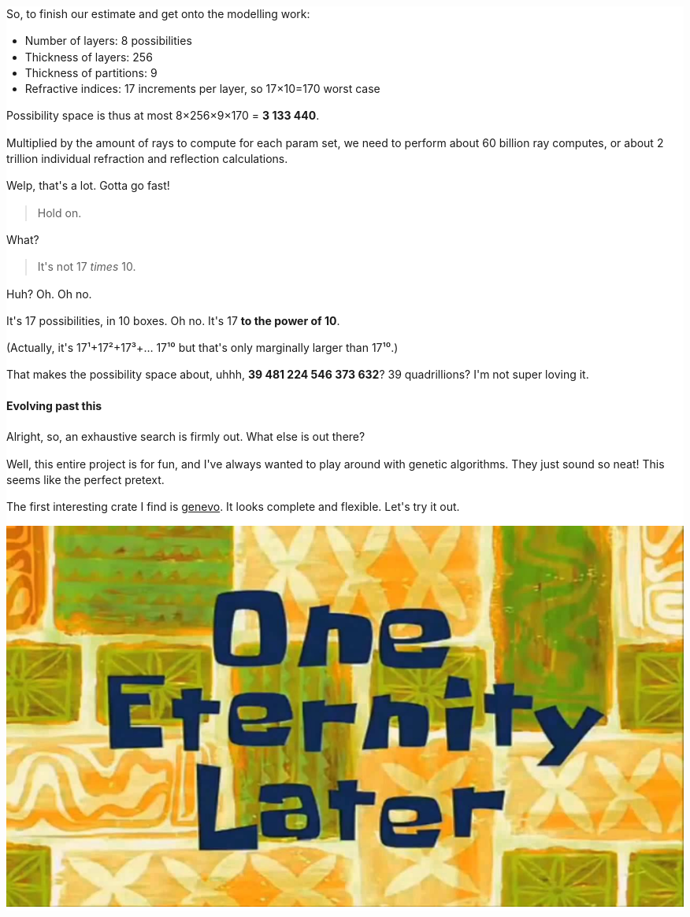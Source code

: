 So, to finish our estimate and get onto the modelling work:

- Number of layers: 8 possibilities
- Thickness of layers: 256
- Thickness of partitions: 9
- Refractive indices: 17 increments per layer, so 17×10=170 worst case

Possibility space is thus at most 8×256×9×170 = **3 133 440**.

Multiplied by the amount of rays to compute for each param set, we need to perform about 60 billion
ray computes, or about 2 trillion individual refraction and reflection calculations.

Welp, that's a lot. Gotta go fast!

> Hold on.

What?

> It's not 17 _times_ 10.

Huh? Oh. Oh no.

It's 17 possibilities, in 10 boxes. Oh no. It's 17 **to the power of 10**.

(Actually, it's 17¹+17²+17³+… 17¹⁰ but that's only marginally larger than 17¹⁰.)

That makes the possibility space about, uhhh, **39 481 224 546 373 632**? 39 quadrillions?
I'm not super loving it.

#### Evolving past this

Alright, so, an exhaustive search is firmly out. What else is out there?

Well, this entire project is for fun, and I've always wanted to play around
with genetic algorithms. They just sound so neat! This seems like the perfect
pretext.

The first interesting crate I find is [genevo]. It looks complete and flexible.
Let's try it out.

[genevo]: https://lib.rs/crates/genevo

!["one eternity later" (the spongebob meme)](./one-eternity-later.jpg)


[I got interested]: https://twitter.com/passcod/status/1548245821426401282
[a Stanford article]: https://news.stanford.edu/2022/06/27/new-optical-device-help-solar-arrays-focus-light-even-clouds/
[a Nature paper]: https://www.nature.com/articles/s41378-018-0015-4
[vaidya2011]: https://snfexfab.stanford.edu/sites/g/files/sbiybj8726/f/sections/diplayfiles/ee412_finalreport-gradedindex.pdf
[norland]: https://www.norlandproducts.com/adhchart.html
[wiki:glycerol]: https://en.wikipedia.org/wiki/Glycerol
[purenature]: https://www.purenature.co.nz/products/vegetable-glycerine-refined-palm-free?_pos=3&_sid=dc0f74cf3&_ss=r
[ali:pv]: https://www.aliexpress.com/item/4000511987311.html
[wiki:raytracing]: https://en.wikipedia.org/wiki/Ray_tracing_(physics)
[wiki:maxwell]: https://en.wikipedia.org/wiki/Maxwell's_equations
[wiki:snell]: https://en.wikipedia.org/wiki/Snell's_law